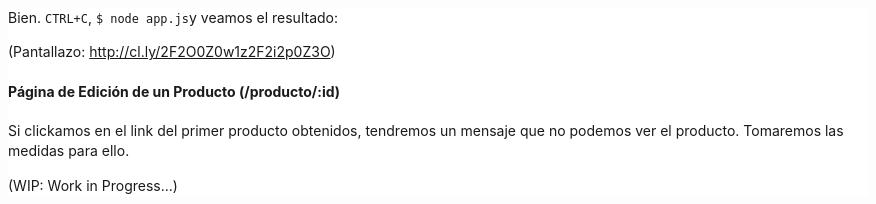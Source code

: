 ````jade
````

Bien. `CTRL+C`, `$ node app.js`y veamos el resultado:

(Pantallazo: http://cl.ly/2F2O0Z0w1z2F2i2p0Z3O)

#### Página de Edición de un Producto (/producto/:id)

Si clickamos en el link del primer producto obtenidos, tendremos un mensaje que no podemos ver el producto. Tomaremos las medidas para ello.

(WIP: Work in Progress...)
